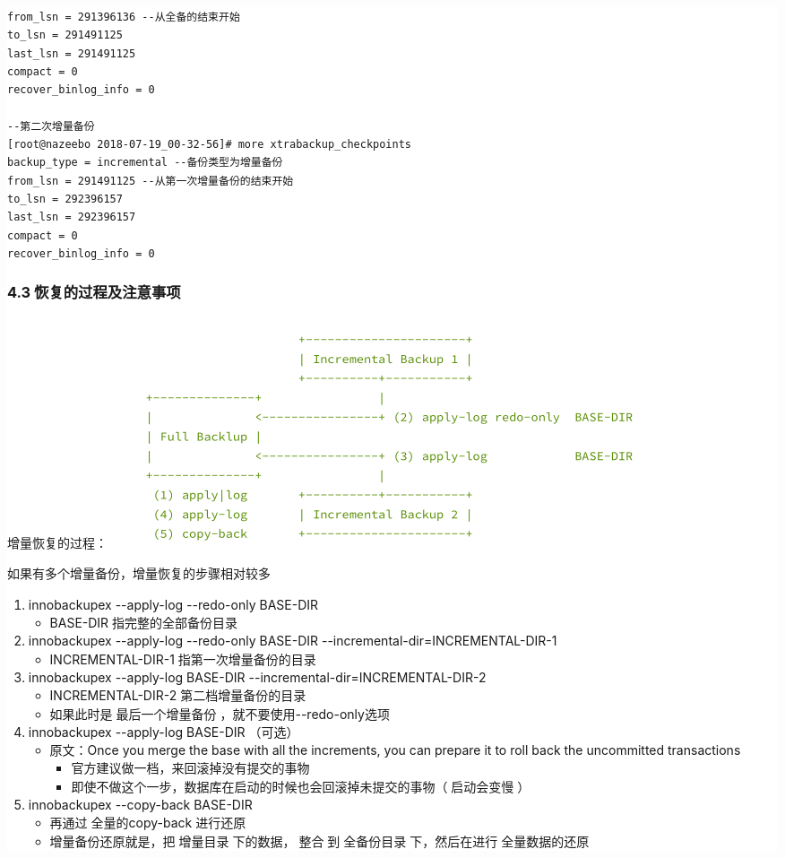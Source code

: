 ```
from_lsn = 291396136 --从全备的结束开始
to_lsn = 291491125
last_lsn = 291491125
compact = 0
recover_binlog_info = 0

--第二次增量备份
[root@nazeebo 2018-07-19_00-32-56]# more xtrabackup_checkpoints 
backup_type = incremental --备份类型为增量备份
from_lsn = 291491125 --从第一次增量备份的结束开始
to_lsn = 292396157
last_lsn = 292396157
compact = 0
recover_binlog_info = 0

```

### 4.3 恢复的过程及注意事项
增量恢复的过程：
![](images/screenshot_1531932006939.png)

如果有多个增量备份，增量恢复的步骤相对较多
1.  innobackupex --apply-log --redo-only BASE-DIR
	* BASE-DIR 指完整的全部备份目录
2.  innobackupex --apply-log --redo-only BASE-DIR --incremental-dir=INCREMENTAL-DIR-1
	* INCREMENTAL-DIR-1 指第一次增量备份的目录
3.  innobackupex --apply-log BASE-DIR --incremental-dir=INCREMENTAL-DIR-2
	* INCREMENTAL-DIR-2 第二档增量备份的目录
	* 如果此时是 最后一个增量备份 ，就不要使用--redo-only选项
4.  innobackupex --apply-log BASE-DIR （可选）
	* 原文：Once you merge the base with all the increments, you can prepare it to roll back the uncommitted transactions
		* 官方建议做一档，来回滚掉没有提交的事物
		* 即使不做这个一步，数据库在启动的时候也会回滚掉未提交的事物（ 启动会变慢 ）
5.  innobackupex --copy-back BASE-DIR
	* 再通过 全量的copy-back 进行还原
	* 增量备份还原就是，把 增量目录 下的数据， 整合 到 全备份目录 下，然后在进行 全量数据的还原
